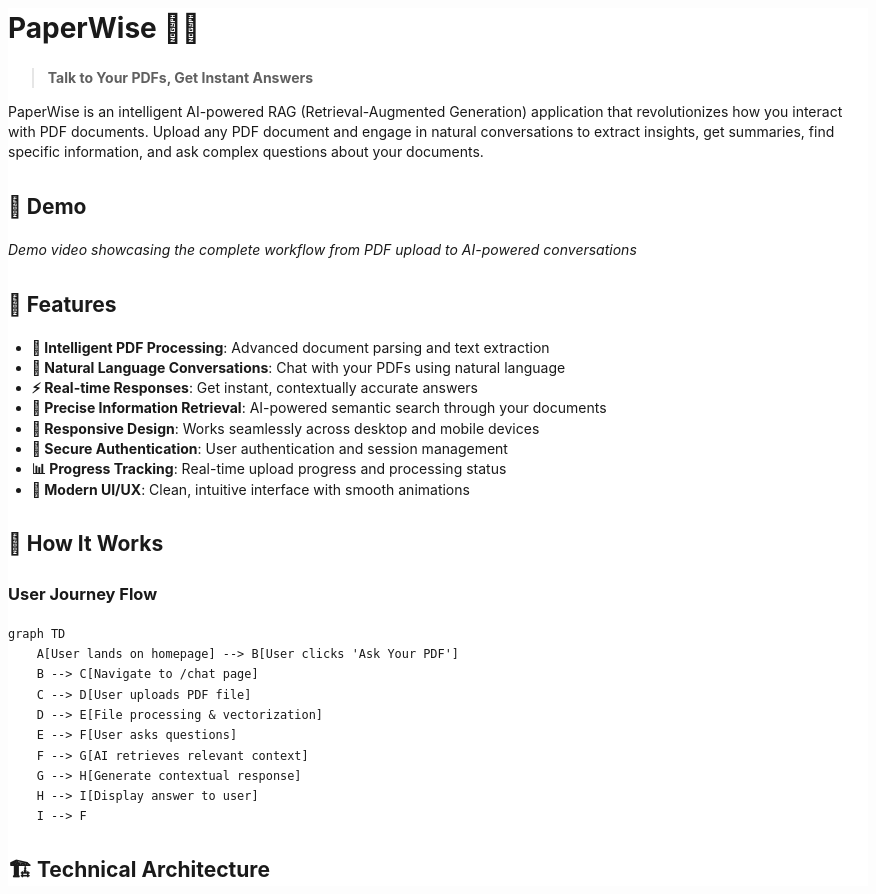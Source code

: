 # PaperWise 📄🤖

> **Talk to Your PDFs, Get Instant Answers**

PaperWise is an intelligent AI-powered RAG (Retrieval-Augmented Generation) application that revolutionizes how you interact with PDF documents. Upload any PDF document and engage in natural conversations to extract insights, get summaries, find specific information, and ask complex questions about your documents.

## 🎥 Demo

<div align="center">
    <iframe width="560" height="315" src="https://www.youtube.com/embed/DjYZk8nrXVY?si=-a3JK5bx0Yi9m-op" title="YouTube video player" frameborder="0" allow="accelerometer; autoplay; clipboard-write; encrypted-media; gyroscope; picture-in-picture; web-share" referrerpolicy="strict-origin-when-cross-origin" allowfullscreen></iframe>
</div>

*Demo video showcasing the complete workflow from PDF upload to AI-powered conversations*

## 🌟 Features

- **🔄 Intelligent PDF Processing**: Advanced document parsing and text extraction
- **💬 Natural Language Conversations**: Chat with your PDFs using natural language
- **⚡ Real-time Responses**: Get instant, contextually accurate answers
- **🎯 Precise Information Retrieval**: AI-powered semantic search through your documents
- **📱 Responsive Design**: Works seamlessly across desktop and mobile devices
- **🔐 Secure Authentication**: User authentication and session management
- **📊 Progress Tracking**: Real-time upload progress and processing status
- **🎨 Modern UI/UX**: Clean, intuitive interface with smooth animations

## 🚀 How It Works

### User Journey Flow

```mermaid
graph TD
    A[User lands on homepage] --> B[User clicks 'Ask Your PDF']
    B --> C[Navigate to /chat page]
    C --> D[User uploads PDF file]
    D --> E[File processing & vectorization]
    E --> F[User asks questions]
    F --> G[AI retrieves relevant context]
    G --> H[Generate contextual response]
    H --> I[Display answer to user]
    I --> F
```

## 🏗️ Technical Architecture
